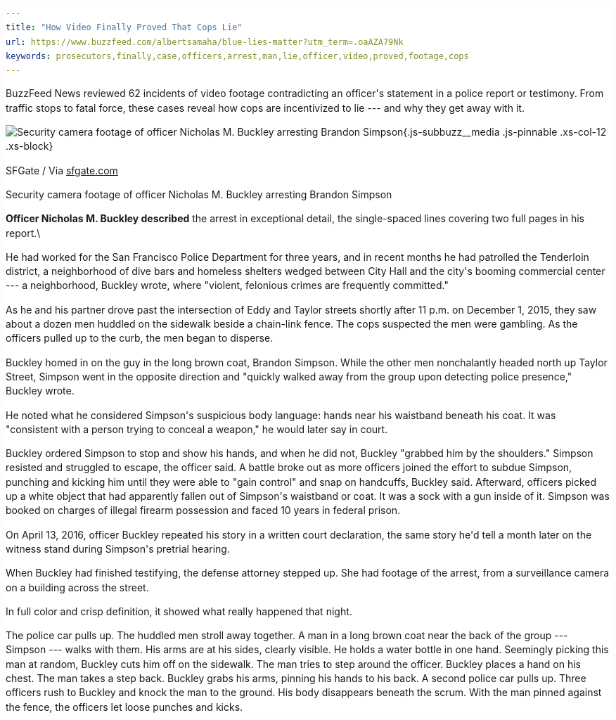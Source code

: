 ```yaml
---
title: "How Video Finally Proved That Cops Lie"
url: https://www.buzzfeed.com/albertsamaha/blue-lies-matter?utm_term=.oaAZA79Nk
keywords: prosecutors,finally,case,officers,arrest,man,lie,officer,video,proved,footage,cops
---
```

BuzzFeed News reviewed 62 incidents of video footage contradicting an officer\'s statement in a police report or testimony. From traffic stops to fatal force, these cases reveal how cops are incentivized to lie --- and why they get away with it.

![Security camera footage of officer Nicholas M. Buckley arresting Brandon Simpson](https://img.buzzfeed.com/buzzfeed-static/static/2017-01/16/12/asset/buzzfeed-prod-fastlane-02/sub-buzz-19408-1484586539-1.png?downsize=700%3A%2A&output-quality=auto&output-format=auto&output-quality=auto&output-format=auto&downsize=360:*){.js-subbuzz__media .js-pinnable .xs-col-12 .xs-block}

SFGate / Via [sfgate.com](http://www.sfgate.com/crime/article/Gun-charges-dropped-when-video-contradicts-SF-7466109.php)

Security camera footage of officer Nicholas M. Buckley arresting Brandon Simpson

**Officer Nicholas M. Buckley described** the arrest in exceptional detail, the single-spaced lines covering two full pages in his report.\

He had worked for the San Francisco Police Department for three years, and in recent months he had patrolled the Tenderloin district, a neighborhood of dive bars and homeless shelters wedged between City Hall and the city's booming commercial center --- a neighborhood, Buckley wrote, where "violent, felonious crimes are frequently committed."

As he and his partner drove past the intersection of Eddy and Taylor streets shortly after 11 p.m. on December 1, 2015, they saw about a dozen men huddled on the sidewalk beside a chain-link fence. The cops suspected the men were gambling. As the officers pulled up to the curb, the men began to disperse.

Buckley homed in on the guy in the long brown coat, Brandon Simpson. While the other men nonchalantly headed north up Taylor Street, Simpson went in the opposite direction and "quickly walked away from the group upon detecting police presence," Buckley wrote.

He noted what he considered Simpson's suspicious body language: hands near his waistband beneath his coat. It was "consistent with a person trying to conceal a weapon," he would later say in court.

Buckley ordered Simpson to stop and show his hands, and when he did not, Buckley "grabbed him by the shoulders." Simpson resisted and struggled to escape, the officer said. A battle broke out as more officers joined the effort to subdue Simpson, punching and kicking him until they were able to "gain control" and snap on handcuffs, Buckley said. Afterward, officers picked up a white object that had apparently fallen out of Simpson's waistband or coat. It was a sock with a gun inside of it. Simpson was booked on charges of illegal firearm possession and faced 10 years in federal prison.

On April 13, 2016, officer Buckley repeated his story in a written court declaration, the same story he'd tell a month later on the witness stand during Simpson's pretrial hearing.

When Buckley had finished testifying, the defense attorney stepped up. She had footage of the arrest, from a surveillance camera on a building across the street.

In full color and crisp definition, it showed what really happened that night.

The police car pulls up. The huddled men stroll away together. A man in a long brown coat near the back of the group --- Simpson --- walks with them. His arms are at his sides, clearly visible. He holds a water bottle in one hand. Seemingly picking this man at random, Buckley cuts him off on the sidewalk. The man tries to step around the officer. Buckley places a hand on his chest. The man takes a step back. Buckley grabs his arms, pinning his hands to his back. A second police car pulls up. Three officers rush to Buckley and knock the man to the ground. His body disappears beneath the scrum. With the man pinned against the fence, the officers let loose punches and kicks.
